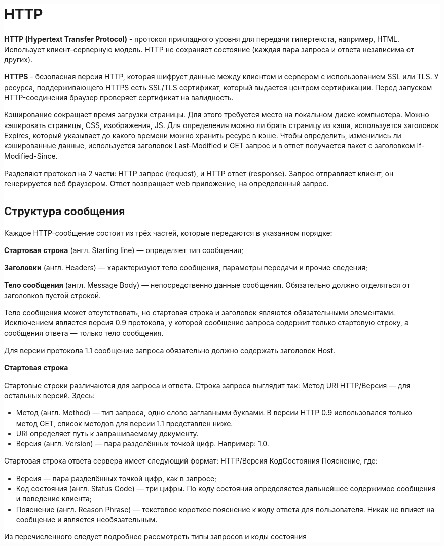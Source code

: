 # HTTP

**HTTP (Hypertext Transfer Protocol)** - протокол прикладного уровня для передачи гипертекста, например, HTML. Использует клиент-серверную модель. HTTP не сохраняет состояние (каждая пара запроса и ответа независима от других). 

**HTTPS** - безопасная версия HTTP, которая шифрует данные между клиентом и сервером с использованием SSL или TLS. У ресурса, поддерживающего HTTPS есть SSL/TLS сертификат, который выдается центром сертификации. Перед запуском HTTP-соединения браузер проверяет сертификат на валидность.

Кэширование сокращает время загрузки страницы. Для этого требуется место на локальном диске компьютера. Можно кэшировать  страницы, CSS, изображения, JS. Для определения можно ли брать страницу из кэша, используется заголовок Expires, который указывает до какого времени можно хранить ресурс в кэше. Чтобы определить, изменились ли кэшированные данные, используется заголовок Last-Modified и GET запрос и в ответ получается пакет с заголовком If-Modified-Since.

Разделяют протокол на 2 части: HTTP запрос (request), и HTTP ответ (response). Запрос отправляет клиент, он генерируется веб браузером. Ответ возвращает web приложение, на определенный запрос.

## Структура сообщения

Каждое HTTP-сообщение состоит из трёх частей, которые передаются в указанном порядке:

**Стартовая строка** (англ. Starting line) — определяет тип сообщения;

**Заголовки** (англ. Headers) — характеризуют тело сообщения, параметры передачи и прочие сведения;

**Тело сообщения** (англ. Message Body) — непосредственно данные сообщения. Обязательно должно отделяться от заголовков пустой строкой.

Тело сообщения может отсутствовать, но стартовая строка и заголовок являются обязательными элементами. Исключением является версия 0.9 протокола, у которой сообщение запроса содержит только стартовую строку, а сообщения ответа — только тело сообщения.

Для версии протокола 1.1 сообщение запроса обязательно должно содержать заголовок Host.

**Стартовая строка**

Стартовые строки различаются для запроса и ответа. Строка запроса выглядит так: Метод URI HTTP/Версия — для остальных версий. Здесь:

- Метод (англ. Method) — тип запроса, одно слово заглавными буквами. В версии HTTP 0.9 использовался только метод GET, список методов для версии 1.1 представлен ниже.
- URI определяет путь к запрашиваемому документу.
- Версия (англ. Version) — пара разделённых точкой цифр. Например: 1.0.

Стартовая строка ответа сервера имеет следующий формат: HTTP/Версия КодСостояния Пояснение, где:

- Версия — пара разделённых точкой цифр, как в запросе;
- Код состояния (англ. Status Code) — три цифры. По коду состояния определяется дальнейшее содержимое сообщения и поведение клиента;
- Пояснение (англ. Reason Phrase) — текстовое короткое пояснение к коду ответа для пользователя. Никак не влияет на сообщение и является необязательным.

Из перечисленного следует подробнее рассмотреть типы запросов и коды состояния
